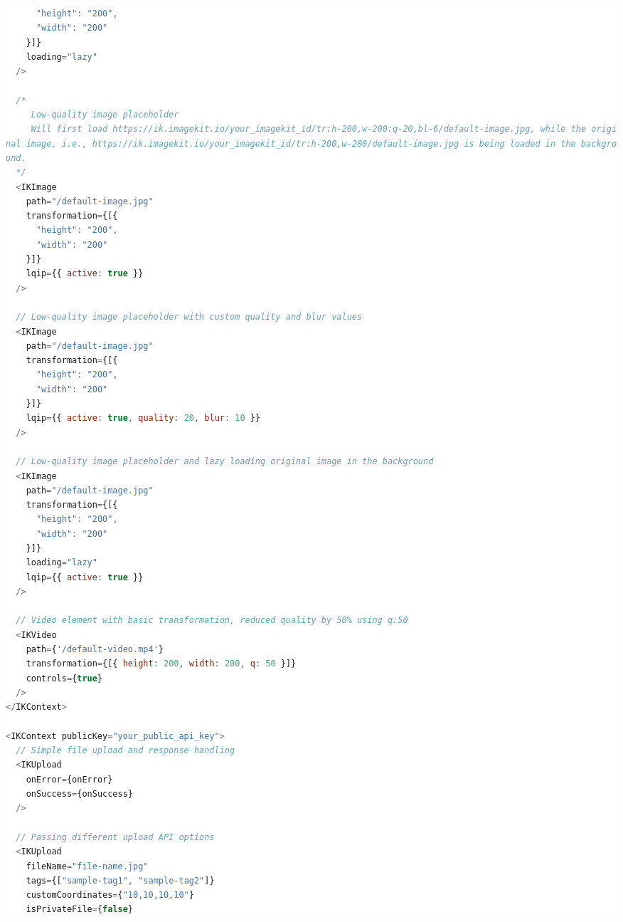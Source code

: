 ```js
      "height": "200",
      "width": "200"
    }]}
    loading="lazy"
  />

  /*
     Low-quality image placeholder
     Will first load https://ik.imagekit.io/your_imagekit_id/tr:h-200,w-200:q-20,bl-6/default-image.jpg, while the original image, i.e., https://ik.imagekit.io/your_imagekit_id/tr:h-200,w-200/default-image.jpg is being loaded in the background.
  */
  <IKImage
    path="/default-image.jpg"
    transformation={[{
      "height": "200",
      "width": "200"
    }]}
    lqip={{ active: true }}
  />

  // Low-quality image placeholder with custom quality and blur values
  <IKImage
    path="/default-image.jpg"
    transformation={[{
      "height": "200",
      "width": "200"
    }]}
    lqip={{ active: true, quality: 20, blur: 10 }}
  />

  // Low-quality image placeholder and lazy loading original image in the background
  <IKImage
    path="/default-image.jpg"
    transformation={[{
      "height": "200",
      "width": "200"
    }]}
    loading="lazy"
    lqip={{ active: true }}
  />

  // Video element with basic transformation, reduced quality by 50% using q:50
  <IKVideo
    path={'/default-video.mp4'}
    transformation={[{ height: 200, width: 200, q: 50 }]}
    controls={true}
  />
</IKContext>

<IKContext publicKey="your_public_api_key">
  // Simple file upload and response handling
  <IKUpload
    onError={onError}
    onSuccess={onSuccess}
  />

  // Passing different upload API options
  <IKUpload
    fileName="file-name.jpg"
    tags={["sample-tag1", "sample-tag2"]}
    customCoordinates={"10,10,10,10"}
    isPrivateFile={false}
```